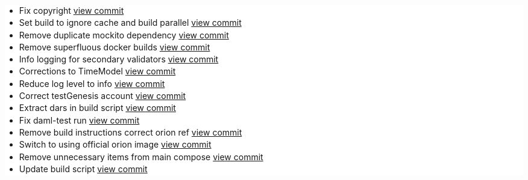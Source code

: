 * Fix copyright [view commit](https://github.com/catenasys/daml-on-besu/commit/62ec1e46aaeca3e14d54056f5a098f2ff8e96b98)
* Set build to ignore cache and build parallel [view commit](https://github.com/catenasys/daml-on-besu/commit/68a43ac7fa8b908cf450923cd19dd71ae8edb13a)
* Remove duplicate mockito dependency [view commit](https://github.com/catenasys/daml-on-besu/commit/0256f4875619c00782b167f51d732d8e90def0eb)
* Remove superfluous docker builds [view commit](https://github.com/catenasys/daml-on-besu/commit/7fab0672de9a47d4dd730275a3b8f0e64d43bb9b)
* Info logging for secondary validators [view commit](https://github.com/catenasys/daml-on-besu/commit/a2dbda70ef2a7bfd27cfc29c345dbf26b649752d)
* Corrections to TimeModel [view commit](https://github.com/catenasys/daml-on-besu/commit/3a2fa8411f730c9fd58fb3425a9d61efeefd09c5)
* Reduce log level to info [view commit](https://github.com/catenasys/daml-on-besu/commit/206118e84716bfb259557bde24b86cd5edeefbef)
* Correct testGenesis account [view commit](https://github.com/catenasys/daml-on-besu/commit/e0ca9e801b55ecaaae053613ce6815fc4058bf12)
* Extract dars in build script [view commit](https://github.com/catenasys/daml-on-besu/commit/7c2377d53be5293221aaaf52329013007fca11a5)
* Fix daml-test run [view commit](https://github.com/catenasys/daml-on-besu/commit/ae67a7ed0055a49030760033a9317a890568d9d6)
* Remove build instructions correct orion ref [view commit](https://github.com/catenasys/daml-on-besu/commit/46658fe50e8ea375ca4ac99018a88b096d3c5ca5)
* Switch to using official orion image [view commit](https://github.com/catenasys/daml-on-besu/commit/9b0909530ad8f4a02ada012c6f3df17ef7e35808)
* Remove unnecessary items from main compose [view commit](https://github.com/catenasys/daml-on-besu/commit/7063bd62a13499b96d3ece686a19d68606384376)
* Update build script [view commit](https://github.com/catenasys/daml-on-besu/commit/eb4760977438c474938a755d6821877eaaef4a35)
